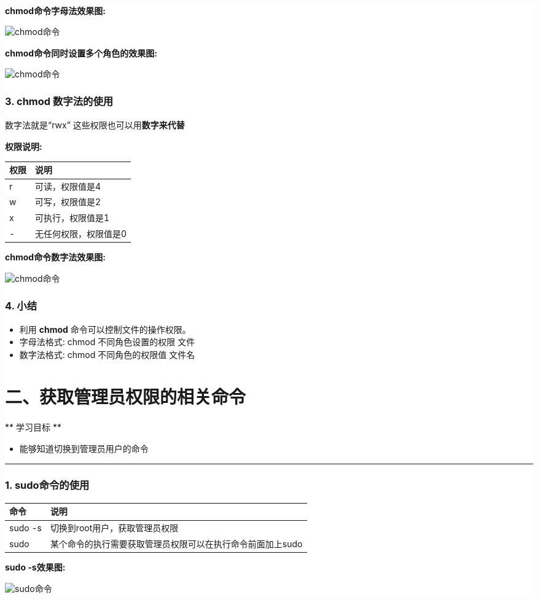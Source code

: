 **chmod命令字母法效果图:**

![chmod命令](https://tva1.sinaimg.cn/large/e6c9d24ely1h0ixjgborgj20d50bejtl.jpg)

**chmod命令同时设置多个角色的效果图:**

![chmod命令](https://tva1.sinaimg.cn/large/e6c9d24ely1h0ixjgs0xuj20x10c1jw3.jpg)

### 3. chmod 数字法的使用

数字法就是“rwx” 这些权限也可以用**数字来代替**

**权限说明:**

| 权限 | 说明                  |
| :--- | :-------------------- |
| r    | 可读，权限值是4       |
| w    | 可写，权限值是2       |
| x    | 可执行，权限值是1     |
| -    | 无任何权限，权限值是0 |

**chmod命令数字法效果图:**

![chmod命令](https://tva1.sinaimg.cn/large/e6c9d24ely1h0ixjg29vyj20dg09mmyz.jpg)

### 4. 小结

* 利用 **chmod** 命令可以控制文件的操作权限。
* 字母法格式: chmod 不同角色设置的权限 文件 
* 数字法格式: chmod 不同角色的权限值 文件名



# 二、获取管理员权限的相关命令

** 学习目标 **

* 能够知道切换到管理员用户的命令

---

### 1. sudo命令的使用

| 命令    | 说明                                                       |
| :------ | :--------------------------------------------------------- |
| sudo -s | 切换到root用户，获取管理员权限                             |
| sudo    | 某个命令的执行需要获取管理员权限可以在执行命令前面加上sudo |

**sudo -s效果图:**

![sudo命令](https://tva1.sinaimg.cn/large/e6c9d24ely1h0iwpplztlj20k004cq3a.jpg)
